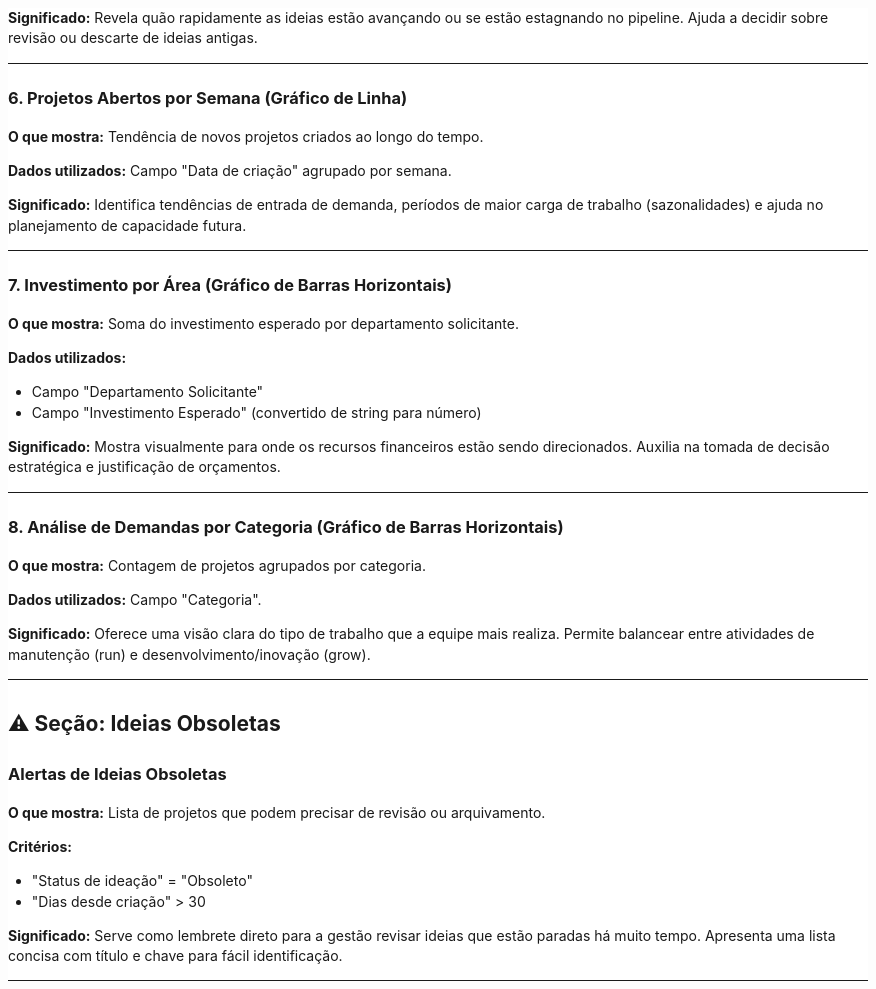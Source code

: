 **Significado:** Revela quão rapidamente as ideias estão avançando ou se estão estagnando no pipeline. Ajuda a decidir sobre revisão ou descarte de ideias antigas.

---

### 6. Projetos Abertos por Semana (Gráfico de Linha)

**O que mostra:** Tendência de novos projetos criados ao longo do tempo.

**Dados utilizados:** Campo "Data de criação" agrupado por semana.

**Significado:** Identifica tendências de entrada de demanda, períodos de maior carga de trabalho (sazonalidades) e ajuda no planejamento de capacidade futura.

---

### 7. Investimento por Área (Gráfico de Barras Horizontais)

**O que mostra:** Soma do investimento esperado por departamento solicitante.

**Dados utilizados:**

- Campo "Departamento Solicitante"
- Campo "Investimento Esperado" (convertido de string para número)

**Significado:** Mostra visualmente para onde os recursos financeiros estão sendo direcionados. Auxilia na tomada de decisão estratégica e justificação de orçamentos.

---

### 8. Análise de Demandas por Categoria (Gráfico de Barras Horizontais)

**O que mostra:** Contagem de projetos agrupados por categoria.

**Dados utilizados:** Campo "Categoria".

**Significado:** Oferece uma visão clara do tipo de trabalho que a equipe mais realiza. Permite balancear entre atividades de manutenção (run) e desenvolvimento/inovação (grow).

---

## ⚠️ Seção: Ideias Obsoletas

### Alertas de Ideias Obsoletas

**O que mostra:** Lista de projetos que podem precisar de revisão ou arquivamento.

**Critérios:**

- "Status de ideação" = "Obsoleto"
- "Dias desde criação" > 30

**Significado:** Serve como lembrete direto para a gestão revisar ideias que estão paradas há muito tempo. Apresenta uma lista concisa com título e chave para fácil identificação.

---
